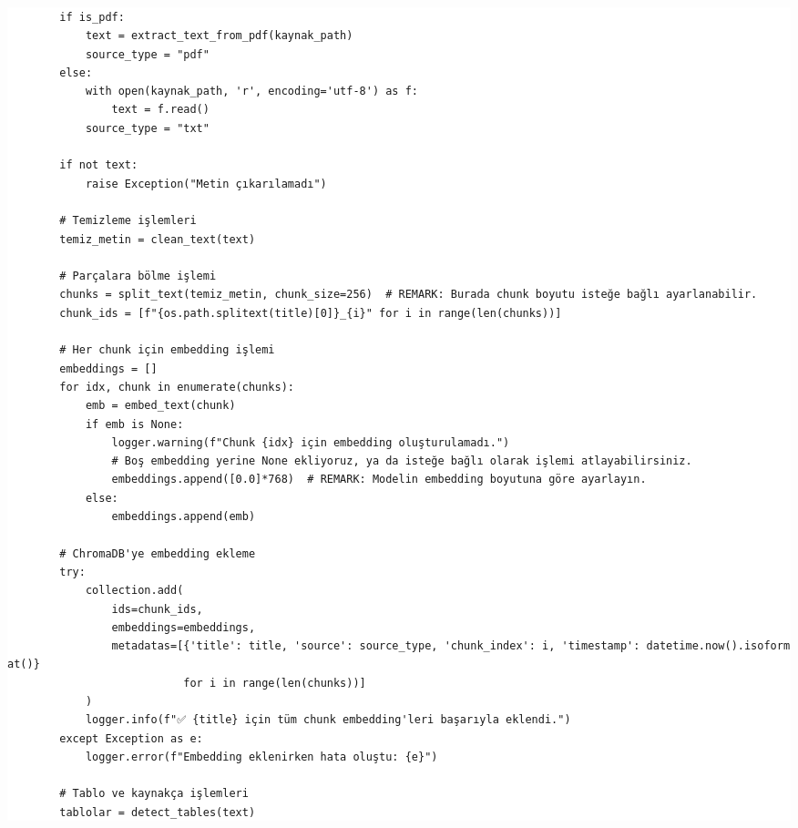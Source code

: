             if is_pdf:
                text = extract_text_from_pdf(kaynak_path)
                source_type = "pdf"
            else:
                with open(kaynak_path, 'r', encoding='utf-8') as f:
                    text = f.read()
                source_type = "txt"
            
            if not text:
                raise Exception("Metin çıkarılamadı")
            
            # Temizleme işlemleri
            temiz_metin = clean_text(text)
            
            # Parçalara bölme işlemi
            chunks = split_text(temiz_metin, chunk_size=256)  # REMARK: Burada chunk boyutu isteğe bağlı ayarlanabilir.
            chunk_ids = [f"{os.path.splitext(title)[0]}_{i}" for i in range(len(chunks))]
            
            # Her chunk için embedding işlemi
            embeddings = []
            for idx, chunk in enumerate(chunks):
                emb = embed_text(chunk)
                if emb is None:
                    logger.warning(f"Chunk {idx} için embedding oluşturulamadı.")
                    # Boş embedding yerine None ekliyoruz, ya da isteğe bağlı olarak işlemi atlayabilirsiniz.
                    embeddings.append([0.0]*768)  # REMARK: Modelin embedding boyutuna göre ayarlayın.
                else:
                    embeddings.append(emb)
            
            # ChromaDB'ye embedding ekleme
            try:
                collection.add(
                    ids=chunk_ids,
                    embeddings=embeddings,
                    metadatas=[{'title': title, 'source': source_type, 'chunk_index': i, 'timestamp': datetime.now().isoformat()} 
                               for i in range(len(chunks))]
                )
                logger.info(f"✅ {title} için tüm chunk embedding'leri başarıyla eklendi.")
            except Exception as e:
                logger.error(f"Embedding eklenirken hata oluştu: {e}")
            
            # Tablo ve kaynakça işlemleri
            tablolar = detect_tables(text)
            